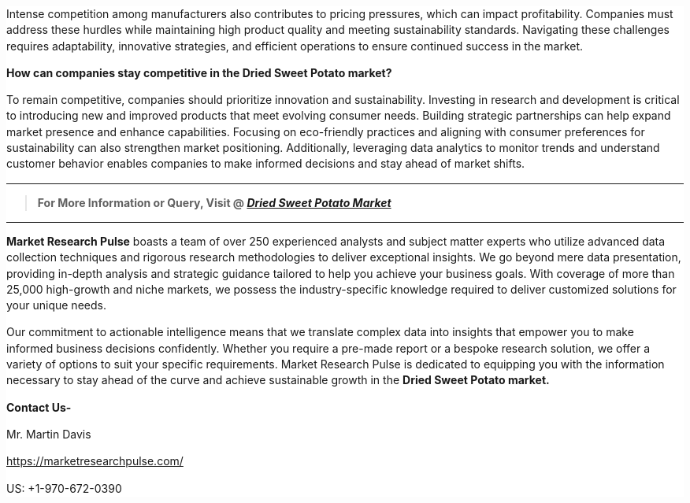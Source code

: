 Intense competition among manufacturers also contributes to pricing pressures, which can impact profitability. Companies must address these hurdles while maintaining high product quality and meeting sustainability standards. Navigating these challenges requires adaptability, innovative strategies, and efficient operations to ensure continued success in the market.</p><p><strong>How can companies stay competitive in the Dried Sweet Potato market?</strong></p><p>To remain competitive, companies should prioritize innovation and sustainability. Investing in research and development is critical to introducing new and improved products that meet evolving consumer needs. Building strategic partnerships can help expand market presence and enhance capabilities. Focusing on eco-friendly practices and aligning with consumer preferences for sustainability can also strengthen market positioning. Additionally, leveraging data analytics to monitor trends and understand customer behavior enables companies to make informed decisions and stay ahead of market shifts.</p><hr /><blockquote><p><strong>For More Information or Query, Visit @&nbsp;<em><a href="https://marketresearchpulse.com/report/52047/dried-sweet-potato-market?utm_source=Linkedin&utm_medium=029">Dried Sweet Potato Market</a></em></strong></p></blockquote><hr /><p><strong>Market Research Pulse</strong> boasts a team of over 250 experienced analysts and subject matter experts who utilize advanced data collection techniques and rigorous research methodologies to deliver exceptional insights. We go beyond mere data presentation, providing in-depth analysis and strategic guidance tailored to help you achieve your business goals. With coverage of more than 25,000 high-growth and niche markets, we possess the industry-specific knowledge required to deliver customized solutions for your unique needs.</p><p>Our commitment to actionable intelligence means that we translate complex data into insights that empower you to make informed business decisions confidently. Whether you require a pre-made report or a bespoke research solution, we offer a variety of options to suit your specific requirements. Market Research Pulse is dedicated to equipping you with the information necessary to stay ahead of the curve and achieve sustainable growth in the <strong>Dried Sweet Potato market.</strong></p><p><strong>Contact Us-</strong></p><p>Mr. Martin Davis</p><p>https://marketresearchpulse.com/</p><p>US: +1-970-672-0390</p>
